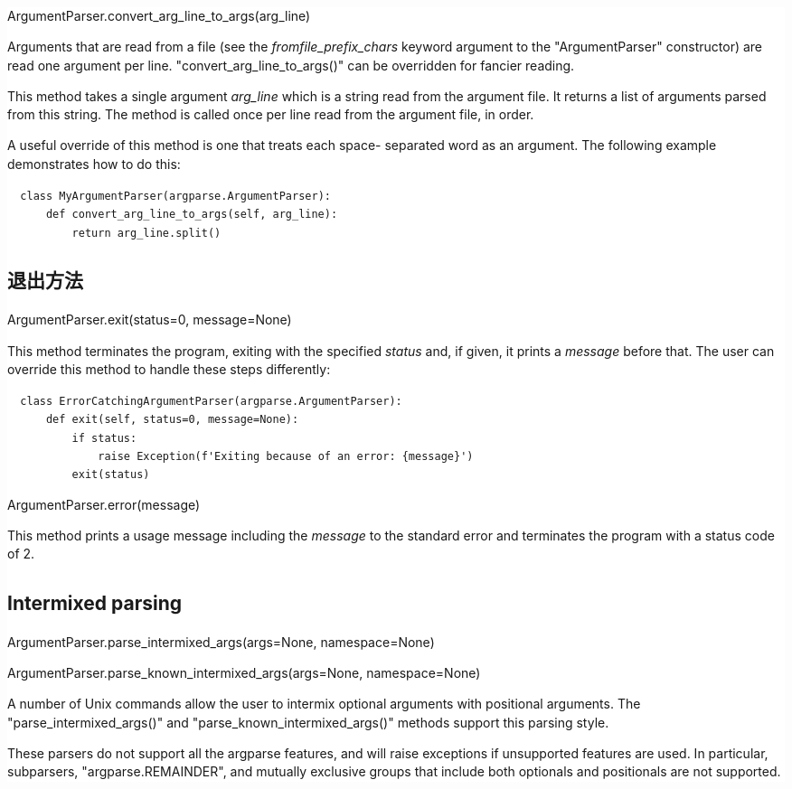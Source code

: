 ArgumentParser.convert_arg_line_to_args(arg_line)

   Arguments that are read from a file (see the
   *fromfile_prefix_chars* keyword argument to the "ArgumentParser"
   constructor) are read one argument per line.
   "convert_arg_line_to_args()" can be overridden for fancier reading.

   This method takes a single argument *arg_line* which is a string
   read from the argument file.  It returns a list of arguments parsed
   from this string. The method is called once per line read from the
   argument file, in order.

   A useful override of this method is one that treats each space-
   separated word as an argument.  The following example demonstrates
   how to do this:

      class MyArgumentParser(argparse.ArgumentParser):
          def convert_arg_line_to_args(self, arg_line):
              return arg_line.split()


退出方法
--------

ArgumentParser.exit(status=0, message=None)

   This method terminates the program, exiting with the specified
   *status* and, if given, it prints a *message* before that. The user
   can override this method to handle these steps differently:

      class ErrorCatchingArgumentParser(argparse.ArgumentParser):
          def exit(self, status=0, message=None):
              if status:
                  raise Exception(f'Exiting because of an error: {message}')
              exit(status)

ArgumentParser.error(message)

   This method prints a usage message including the *message* to the
   standard error and terminates the program with a status code of 2.


Intermixed parsing
------------------

ArgumentParser.parse_intermixed_args(args=None, namespace=None)

ArgumentParser.parse_known_intermixed_args(args=None, namespace=None)

A number of Unix commands allow the user to intermix optional
arguments with positional arguments.  The "parse_intermixed_args()"
and "parse_known_intermixed_args()" methods support this parsing
style.

These parsers do not support all the argparse features, and will raise
exceptions if unsupported features are used.  In particular,
subparsers, "argparse.REMAINDER", and mutually exclusive groups that
include both optionals and positionals are not supported.
